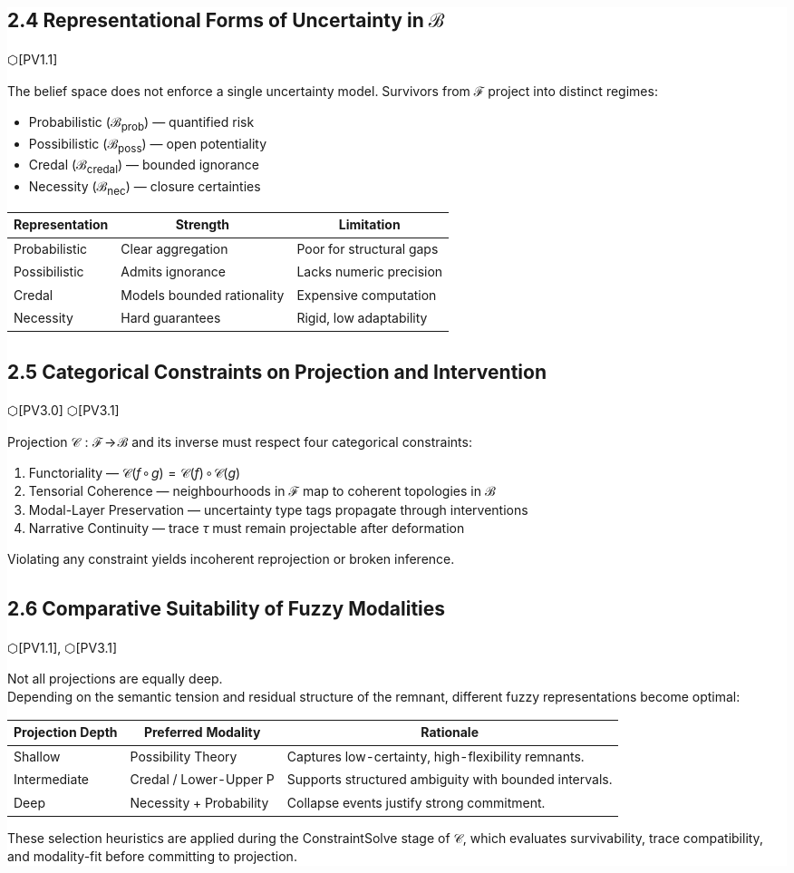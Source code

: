 ## 2.4 Representational Forms of Uncertainty in $\mathcal{B}$ 
⬡[PV1.1]

The belief space does not enforce a single uncertainty model. Survivors from $\mathcal{F}$ project into distinct regimes:

- Probabilistic ($\mathcal{B}_{\text{prob}}$) — quantified risk  
- Possibilistic ($\mathcal{B}_{\text{poss}}$) — open potentiality  
- Credal ($\mathcal{B}_{\text{credal}}$) — bounded ignorance  
- Necessity ($\mathcal{B}_{\text{nec}}$) — closure certainties

| Representation | Strength | Limitation |
|----------------|----------|------------|
| Probabilistic  | Clear aggregation | Poor for structural gaps |
| Possibilistic  | Admits ignorance  | Lacks numeric precision |
| Credal         | Models bounded rationality | Expensive computation |
| Necessity      | Hard guarantees | Rigid, low adaptability |

## 2.5 Categorical Constraints on Projection and Intervention 
⬡[PV3.0] ⬡[PV3.1]

Projection $\mathcal{C}:\mathcal{F}\!\to\!\mathcal{B}$ and its inverse must respect four categorical constraints:

1. Functoriality — $\mathcal{C}(f\!\circ\!g)=\mathcal{C}(f)\!\circ\!\mathcal{C}(g)$  
2. Tensorial Coherence — neighbourhoods in $\mathcal{F}$ map to coherent topologies in $\mathcal{B}$  
3. Modal-Layer Preservation — uncertainty type tags propagate through interventions  
4. Narrative Continuity — trace $\tau$ must remain projectable after deformation

Violating any constraint yields incoherent reprojection or broken inference.

## 2.6 Comparative Suitability of Fuzzy Modalities 
⬡[PV1.1], ⬡[PV3.1]

Not all projections are equally deep.  
Depending on the semantic tension and residual structure of the remnant, different fuzzy representations become optimal:

| Projection Depth | Preferred Modality        | Rationale |
|------------------|---------------------------|-----------|
| Shallow          | Possibility Theory        | Captures low-certainty, high-flexibility remnants. |
| Intermediate     | Credal / Lower-Upper P    | Supports structured ambiguity with bounded intervals. |
| Deep             | Necessity + Probability   | Collapse events justify strong commitment. |

These selection heuristics are applied during the ConstraintSolve stage of $\mathcal{C}$, which evaluates survivability, trace compatibility, and modality-fit before committing to projection.
